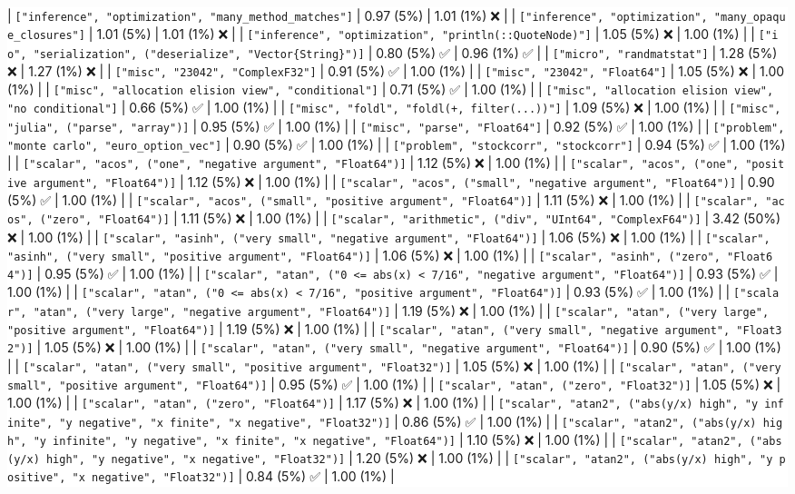 | `["inference", "optimization", "many_method_matches"]` | 0.97 (5%)  | 1.01 (1%) :x: |
| `["inference", "optimization", "many_opaque_closures"]` | 1.01 (5%)  | 1.01 (1%) :x: |
| `["inference", "optimization", "println(::QuoteNode)"]` | 1.05 (5%) :x: | 1.00 (1%)  |
| `["io", "serialization", ("deserialize", "Vector{String}")]` | 0.80 (5%) :white_check_mark: | 0.96 (1%) :white_check_mark: |
| `["micro", "randmatstat"]` | 1.28 (5%) :x: | 1.27 (1%) :x: |
| `["misc", "23042", "ComplexF32"]` | 0.91 (5%) :white_check_mark: | 1.00 (1%)  |
| `["misc", "23042", "Float64"]` | 1.05 (5%) :x: | 1.00 (1%)  |
| `["misc", "allocation elision view", "conditional"]` | 0.71 (5%) :white_check_mark: | 1.00 (1%)  |
| `["misc", "allocation elision view", "no conditional"]` | 0.66 (5%) :white_check_mark: | 1.00 (1%)  |
| `["misc", "foldl", "foldl(+, filter(...))"]` | 1.09 (5%) :x: | 1.00 (1%)  |
| `["misc", "julia", ("parse", "array")]` | 0.95 (5%) :white_check_mark: | 1.00 (1%)  |
| `["misc", "parse", "Float64"]` | 0.92 (5%) :white_check_mark: | 1.00 (1%)  |
| `["problem", "monte carlo", "euro_option_vec"]` | 0.90 (5%) :white_check_mark: | 1.00 (1%)  |
| `["problem", "stockcorr", "stockcorr"]` | 0.94 (5%) :white_check_mark: | 1.00 (1%)  |
| `["scalar", "acos", ("one", "negative argument", "Float64")]` | 1.12 (5%) :x: | 1.00 (1%)  |
| `["scalar", "acos", ("one", "positive argument", "Float64")]` | 1.12 (5%) :x: | 1.00 (1%)  |
| `["scalar", "acos", ("small", "negative argument", "Float64")]` | 0.90 (5%) :white_check_mark: | 1.00 (1%)  |
| `["scalar", "acos", ("small", "positive argument", "Float64")]` | 1.11 (5%) :x: | 1.00 (1%)  |
| `["scalar", "acos", ("zero", "Float64")]` | 1.11 (5%) :x: | 1.00 (1%)  |
| `["scalar", "arithmetic", ("div", "UInt64", "ComplexF64")]` | 3.42 (50%) :x: | 1.00 (1%)  |
| `["scalar", "asinh", ("very small", "negative argument", "Float64")]` | 1.06 (5%) :x: | 1.00 (1%)  |
| `["scalar", "asinh", ("very small", "positive argument", "Float64")]` | 1.06 (5%) :x: | 1.00 (1%)  |
| `["scalar", "asinh", ("zero", "Float64")]` | 0.95 (5%) :white_check_mark: | 1.00 (1%)  |
| `["scalar", "atan", ("0 <= abs(x) < 7/16", "negative argument", "Float64")]` | 0.93 (5%) :white_check_mark: | 1.00 (1%)  |
| `["scalar", "atan", ("0 <= abs(x) < 7/16", "positive argument", "Float64")]` | 0.93 (5%) :white_check_mark: | 1.00 (1%)  |
| `["scalar", "atan", ("very large", "negative argument", "Float64")]` | 1.19 (5%) :x: | 1.00 (1%)  |
| `["scalar", "atan", ("very large", "positive argument", "Float64")]` | 1.19 (5%) :x: | 1.00 (1%)  |
| `["scalar", "atan", ("very small", "negative argument", "Float32")]` | 1.05 (5%) :x: | 1.00 (1%)  |
| `["scalar", "atan", ("very small", "negative argument", "Float64")]` | 0.90 (5%) :white_check_mark: | 1.00 (1%)  |
| `["scalar", "atan", ("very small", "positive argument", "Float32")]` | 1.05 (5%) :x: | 1.00 (1%)  |
| `["scalar", "atan", ("very small", "positive argument", "Float64")]` | 0.95 (5%) :white_check_mark: | 1.00 (1%)  |
| `["scalar", "atan", ("zero", "Float32")]` | 1.05 (5%) :x: | 1.00 (1%)  |
| `["scalar", "atan", ("zero", "Float64")]` | 1.17 (5%) :x: | 1.00 (1%)  |
| `["scalar", "atan2", ("abs(y/x) high", "y infinite", "y negative", "x finite", "x negative", "Float32")]` | 0.86 (5%) :white_check_mark: | 1.00 (1%)  |
| `["scalar", "atan2", ("abs(y/x) high", "y infinite", "y negative", "x finite", "x negative", "Float64")]` | 1.10 (5%) :x: | 1.00 (1%)  |
| `["scalar", "atan2", ("abs(y/x) high", "y negative", "x negative", "Float32")]` | 1.20 (5%) :x: | 1.00 (1%)  |
| `["scalar", "atan2", ("abs(y/x) high", "y positive", "x negative", "Float32")]` | 0.84 (5%) :white_check_mark: | 1.00 (1%)  |